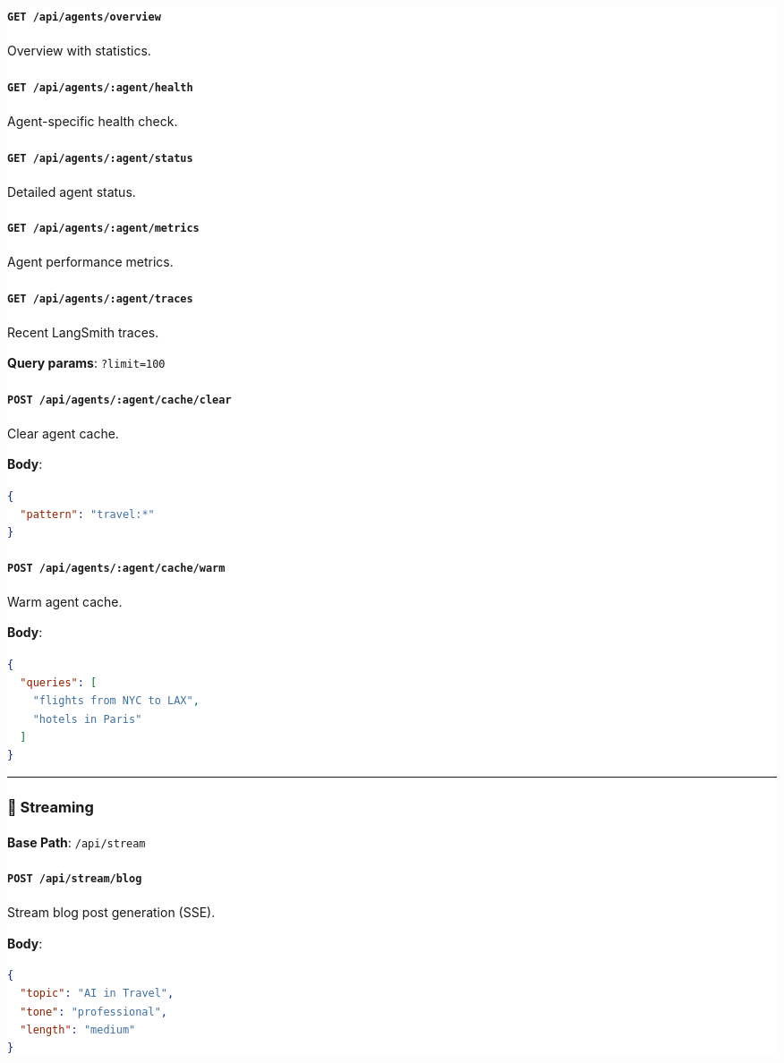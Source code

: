 #### `GET /api/agents/overview`
Overview with statistics.

#### `GET /api/agents/:agent/health`
Agent-specific health check.

#### `GET /api/agents/:agent/status`
Detailed agent status.

#### `GET /api/agents/:agent/metrics`
Agent performance metrics.

#### `GET /api/agents/:agent/traces`
Recent LangSmith traces.

**Query params**: `?limit=100`

#### `POST /api/agents/:agent/cache/clear`
Clear agent cache.

**Body**:
```json
{
  "pattern": "travel:*"
}
```

#### `POST /api/agents/:agent/cache/warm`
Warm agent cache.

**Body**:
```json
{
  "queries": [
    "flights from NYC to LAX",
    "hotels in Paris"
  ]
}
```

---

### 🌊 Streaming

**Base Path**: `/api/stream`

#### `POST /api/stream/blog`
Stream blog post generation (SSE).

**Body**:
```json
{
  "topic": "AI in Travel",
  "tone": "professional",
  "length": "medium"
}
```
